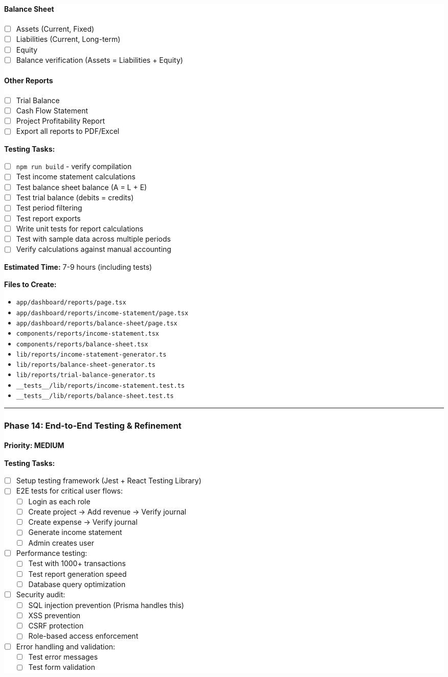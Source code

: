 #### Balance Sheet

- [ ] Assets (Current, Fixed)
- [ ] Liabilities (Current, Long-term)
- [ ] Equity
- [ ] Balance verification (Assets = Liabilities + Equity)

#### Other Reports

- [ ] Trial Balance
- [ ] Cash Flow Statement
- [ ] Project Profitability Report
- [ ] Export all reports to PDF/Excel

**Testing Tasks:**

- [ ] `npm run build` - verify compilation
- [ ] Test income statement calculations
- [ ] Test balance sheet balance (A = L + E)
- [ ] Test trial balance (debits = credits)
- [ ] Test period filtering
- [ ] Test report exports
- [ ] Write unit tests for report calculations
- [ ] Test with sample data across multiple periods
- [ ] Verify calculations against manual accounting

**Estimated Time:** 7-9 hours (including tests)

**Files to Create:**

- `app/dashboard/reports/page.tsx`
- `app/dashboard/reports/income-statement/page.tsx`
- `app/dashboard/reports/balance-sheet/page.tsx`
- `components/reports/income-statement.tsx`
- `components/reports/balance-sheet.tsx`
- `lib/reports/income-statement-generator.ts`
- `lib/reports/balance-sheet-generator.ts`
- `lib/reports/trial-balance-generator.ts`
- `__tests__/lib/reports/income-statement.test.ts`
- `__tests__/lib/reports/balance-sheet.test.ts`

---

### Phase 14: End-to-End Testing & Refinement

**Priority: MEDIUM**

**Testing Tasks:**

- [ ] Setup testing framework (Jest + React Testing Library)
- [ ] E2E tests for critical user flows:
  - [ ] Login as each role
  - [ ] Create project → Add revenue → Verify journal
  - [ ] Create expense → Verify journal
  - [ ] Generate income statement
  - [ ] Admin creates user
- [ ] Performance testing:
  - [ ] Test with 1000+ transactions
  - [ ] Test report generation speed
  - [ ] Database query optimization
- [ ] Security audit:
  - [ ] SQL injection prevention (Prisma handles this)
  - [ ] XSS prevention
  - [ ] CSRF protection
  - [ ] Role-based access enforcement
- [ ] Error handling and validation:
  - [ ] Test error messages
  - [ ] Test form validation